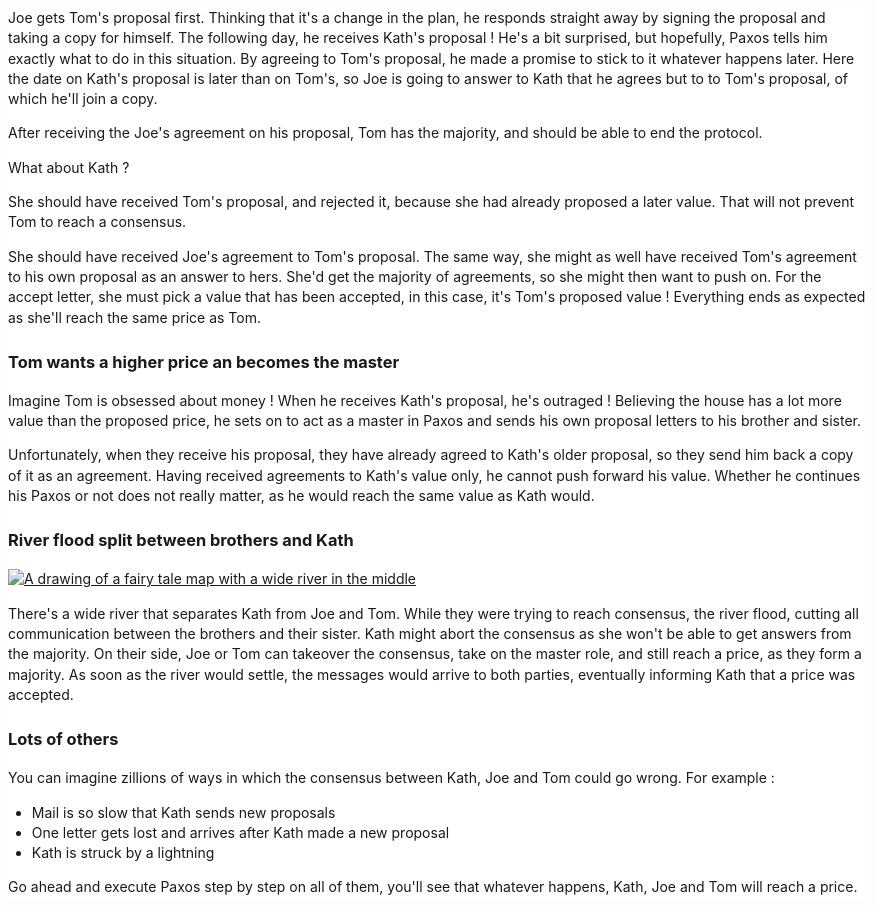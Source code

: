Joe gets Tom's proposal first. Thinking that it's a change in the plan, he responds straight away by signing the proposal and taking a copy for himself. The following day, he receives Kath's proposal ! He's a bit surprised, but hopefully, Paxos tells him exactly what to do in this situation. By agreeing to Tom's proposal, he made a promise to stick to it whatever happens later. Here the date on Kath's proposal is later than on Tom's, so Joe is going to answer to Kath that he agrees but to to Tom's proposal, of which he'll join a copy.

After receiving the Joe's agreement on his proposal, Tom has the majority, and should be able to end the protocol.

What about Kath ?

She should have received Tom's proposal, and rejected it, because she had already proposed a later value. That will not prevent Tom to reach a consensus.

She should have received Joe's agreement to Tom's proposal. The same way, she might as well have received Tom's agreement to his own proposal as an answer to hers. She'd get the majority of agreements, so she might then want to push on. For the accept letter, she must pick a value that has been accepted, in this case, it's Tom's proposed value ! Everything ends as expected as she'll reach the same price as Tom.

### Tom wants a higher price an becomes the master

Imagine Tom is obsessed about money ! When he receives Kath's proposal, he's outraged ! Believing the house has a lot more value than the proposed price, he sets on to act as a master in Paxos and sends his own proposal letters to his brother and sister.

Unfortunately, when they receive his proposal, they have already agreed to Kath's older proposal, so they send him back a copy of it as an agreement. Having received agreements to Kath's value only, he cannot push forward his value. Whether he continues his Paxos or not does not really matter, as he would reach the same value as Kath would.

### River flood split between brothers and Kath

[![A drawing of a fairy tale map with a wide river in the middle]({{site.url}}{{site.baseurl}}/imgs/2017-01-16-a-plain-english-introduction-to-paxos-protocol/fairytale-map.jpg)](http://riniwuzhere.deviantart.com/art/Fairytale-Map-of-Wurzburg-393850325)

There's a wide river that separates Kath from Joe and Tom. While they were trying to reach consensus, the river flood, cutting all communication between the brothers and their sister. Kath might abort the consensus as she won't be able to get answers from the majority. On their side, Joe or Tom can takeover the consensus, take on the master role, and still reach a price, as they form a majority. As soon as the river would settle, the messages would arrive to both parties, eventually informing Kath that a price was accepted.

### Lots of others

You can imagine zillions of ways in which the consensus between Kath, Joe and Tom could go wrong. For example :

* Mail is so slow that Kath sends new proposals
* One letter gets lost and arrives after Kath made a new proposal
* Kath is struck by a lightning

Go ahead and execute Paxos step by step on all of them, you'll see that whatever happens, Kath, Joe and Tom will reach a price.

